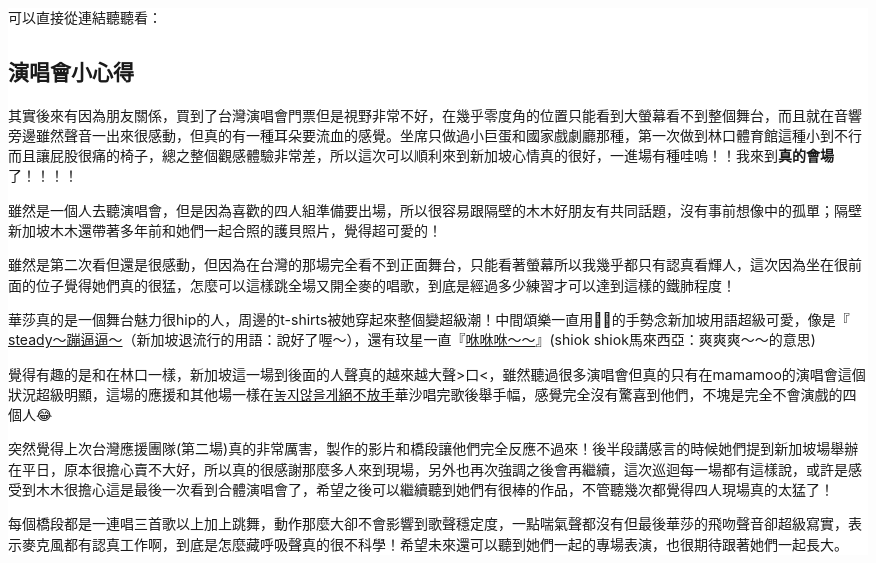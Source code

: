 可以直接從連結聽聽看：
<iframe style="border-radius:12px" src="https://open.spotify.com/embed/playlist/0MkOt7aplklWCNat2qyvKW?utm_source=generator&theme=0" width="100%" height="152" frameBorder="0" allowfullscreen="" allow="autoplay; clipboard-write; encrypted-media; fullscreen; picture-in-picture" loading="lazy"></iframe>



## 演唱會小心得
其實後來有因為朋友關係，買到了台灣演唱會門票但是視野非常不好，在幾乎零度角的位置只能看到大螢幕看不到整個舞台，而且就在音響旁邊雖然聲音一出來很感動，但真的有一種耳朵要流血的感覺。坐席只做過小巨蛋和國家戲劇廳那種，第一次做到林口體育館這種小到不行而且讓屁股很痛的椅子，總之整個觀感體驗非常差，所以這次可以順利來到新加坡心情真的很好，一進場有種哇嗚！！我來到**真的會場**了！！！！

雖然是一個人去聽演唱會，但是因為喜歡的四人組準備要出場，所以很容易跟隔壁的木木好朋友有共同話題，沒有事前想像中的孤單；隔壁新加坡木木還帶著多年前和她們一起合照的護貝照片，覺得超可愛的！

雖然是第二次看但還是很感動，但因為在台灣的那場完全看不到正面舞台，只能看著螢幕所以我幾乎都只有認真看輝人，這次因為坐在很前面的位子覺得她們真的很猛，怎麼可以這樣跳全場又開全麥的唱歌，到底是經過多少練習才可以達到這樣的鐵肺程度！

華莎真的是一個舞台魅力很hip的人，周邊的t-shirts被她穿起來整個變超級潮！中間頌樂一直用🤟🏼的手勢念新加坡用語超級可愛，像是『
<a target="_blank" rel="noreferrer noopenner" class="text-xs" href="https://twitter.com/wheeriri/status/1623349569714278400?s=20">steady～蹦逼逼～</a>（新加坡退流行的用語：說好了喔～），還有玟星一直『<a target="_blank" rel="noreferrer noopenner" class="text-xs" href="https://twitter.com/abj0617/status/1623350450195156993?s=20">咻咻咻～～</a>』(shiok shiok馬來西亞：爽爽爽～～的意思)

覺得有趣的是和在林口一樣，新加坡這一場到後面的人聲真的越來越大聲>口<，雖然聽過很多演唱會但真的只有在mamamoo的演唱會這個狀況超級明顯，這場的應援和其他場一樣在<a target="_blank" rel="noreferrer noopenner" class="text-xs" href="http://yongkongbyulkong.blogspot.com/2016/09/moomoo.html">놓지않을게絕不放手</a>華沙唱完歌後舉手幅，感覺完全沒有驚喜到他們，不塊是完全不會演戲的四個人😂

突然覺得上次台灣應援團隊(第二場)真的非常厲害，製作的影片和橋段讓他們完全反應不過來！後半段講感言的時候她們提到新加坡場舉辦在平日，原本很擔心賣不大好，所以真的很感謝那麼多人來到現場，另外也再次強調之後會再繼續，這次巡迴每一場都有這樣說，或許是感受到木木很擔心這是最後一次看到合體演唱會了，希望之後可以繼續聽到她們有很棒的作品，不管聽幾次都覺得四人現場真的太猛了！

每個橋段都是一連唱三首歌以上加上跳舞，動作那麼大卻不會影響到歌聲穩定度，一點喘氣聲都沒有但最後華莎的飛吻聲音卻超級寫實，表示麥克風都有認真工作啊，到底是怎麼藏呼吸聲真的很不科學！希望未來還可以聽到她們一起的專場表演，也很期待跟著她們一起長大。



<iframe width="560" height="315" src="https://www.youtube.com/embed/GVjjkHrcRVk?controls=0" title="YouTube video player" frameborder="0" allow="accelerometer; autoplay; clipboard-write; encrypted-media; gyroscope; picture-in-picture; web-share" allowfullscreen></iframe>